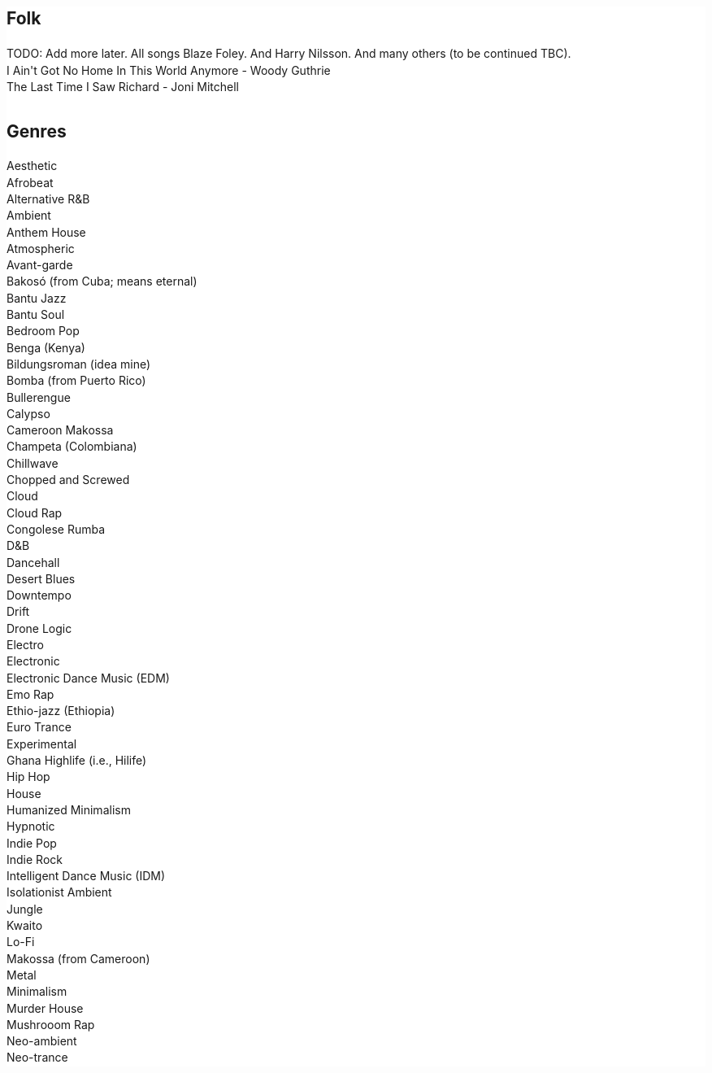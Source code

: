 ## Folk
TODO: Add more later.
All songs Blaze Foley. And Harry Nilsson. And many others (to be continued TBC).  
I Ain't Got No Home In This World Anymore - Woody Guthrie  
The Last Time I Saw Richard - Joni Mitchell

## Genres
Aesthetic  
Afrobeat  
Alternative R&B  
Ambient  
Anthem House  
Atmospheric  
Avant-garde  
Bakosó (from Cuba; means eternal)  
Bantu Jazz  
Bantu Soul  
Bedroom Pop  
Benga (Kenya)  
Bildungsroman (idea mine)  
Bomba (from Puerto Rico)  
Bullerengue  
Calypso  
Cameroon Makossa  
Champeta (Colombiana)  
Chillwave  
Chopped and Screwed  
Cloud  
Cloud Rap  
Congolese Rumba  
D&B  
Dancehall  
Desert Blues  
Downtempo  
Drift  
Drone Logic  
Electro  
Electronic  
Electronic Dance Music (EDM)  
Emo Rap  
Ethio-jazz (Ethiopia)  
Euro Trance  
Experimental  
Ghana Highlife (i.e., Hilife)  
Hip Hop  
House  
Humanized Minimalism  
Hypnotic  
Indie Pop  
Indie Rock  
Intelligent Dance Music (IDM)  
Isolationist Ambient  
Jungle  
Kwaito  
Lo-Fi  
Makossa (from Cameroon)  
Metal  
Minimalism  
Murder House  
Mushrooom Rap  
Neo-ambient  
Neo-trance  